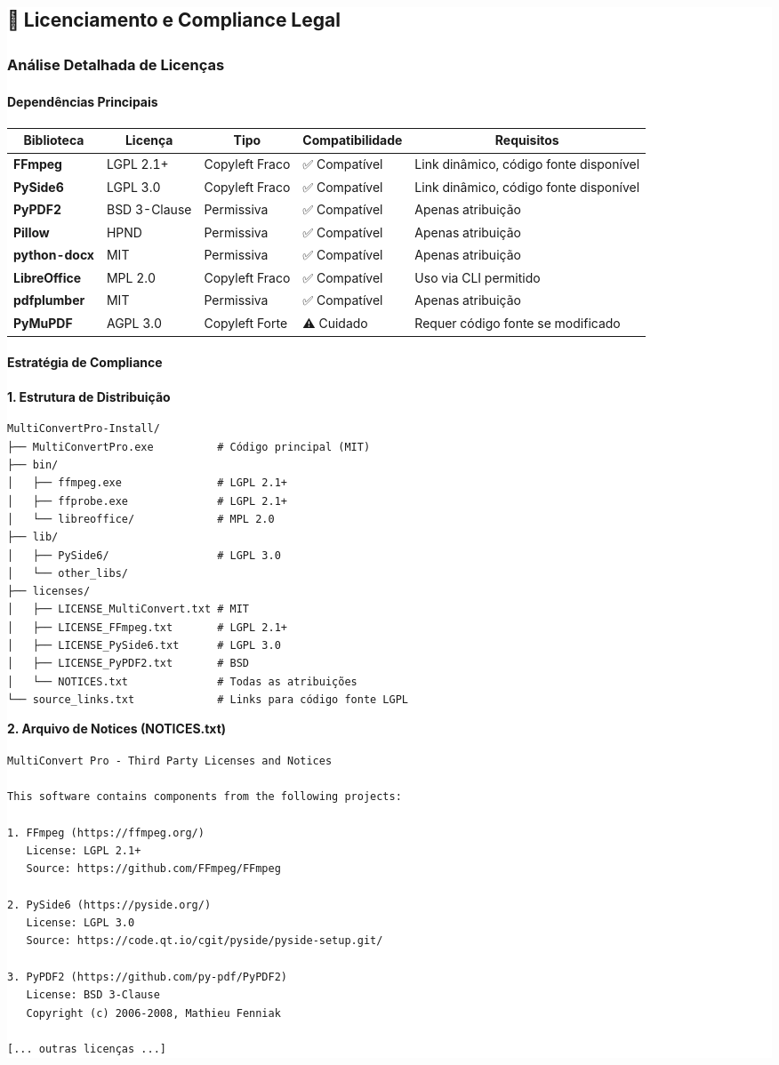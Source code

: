 
## 📄 Licenciamento e Compliance Legal

### Análise Detalhada de Licenças

#### Dependências Principais
| Biblioteca | Licença | Tipo | Compatibilidade | Requisitos |
|------------|---------|------|-----------------|------------|
| **FFmpeg** | LGPL 2.1+ | Copyleft Fraco | ✅ Compatível | Link dinâmico, código fonte disponível |
| **PySide6** | LGPL 3.0 | Copyleft Fraco | ✅ Compatível | Link dinâmico, código fonte disponível |
| **PyPDF2** | BSD 3-Clause | Permissiva | ✅ Compatível | Apenas atribuição |
| **Pillow** | HPND | Permissiva | ✅ Compatível | Apenas atribuição |
| **python-docx** | MIT | Permissiva | ✅ Compatível | Apenas atribuição |
| **LibreOffice** | MPL 2.0 | Copyleft Fraco | ✅ Compatível | Uso via CLI permitido |
| **pdfplumber** | MIT | Permissiva | ✅ Compatível | Apenas atribuição |
| **PyMuPDF** | AGPL 3.0 | Copyleft Forte | ⚠️ Cuidado | Requer código fonte se modificado |

#### Estratégia de Compliance

**1. Estrutura de Distribuição**
```
MultiConvertPro-Install/
├── MultiConvertPro.exe          # Código principal (MIT)
├── bin/
│   ├── ffmpeg.exe               # LGPL 2.1+
│   ├── ffprobe.exe              # LGPL 2.1+
│   └── libreoffice/             # MPL 2.0
├── lib/
│   ├── PySide6/                 # LGPL 3.0
│   └── other_libs/
├── licenses/
│   ├── LICENSE_MultiConvert.txt # MIT
│   ├── LICENSE_FFmpeg.txt       # LGPL 2.1+
│   ├── LICENSE_PySide6.txt      # LGPL 3.0
│   ├── LICENSE_PyPDF2.txt       # BSD
│   └── NOTICES.txt              # Todas as atribuições
└── source_links.txt             # Links para código fonte LGPL
```

**2. Arquivo de Notices (NOTICES.txt)**
```
MultiConvert Pro - Third Party Licenses and Notices

This software contains components from the following projects:

1. FFmpeg (https://ffmpeg.org/)
   License: LGPL 2.1+
   Source: https://github.com/FFmpeg/FFmpeg
   
2. PySide6 (https://pyside.org/)
   License: LGPL 3.0
   Source: https://code.qt.io/cgit/pyside/pyside-setup.git/
   
3. PyPDF2 (https://github.com/py-pdf/PyPDF2)
   License: BSD 3-Clause
   Copyright (c) 2006-2008, Mathieu Fenniak
   
[... outras licenças ...]

```